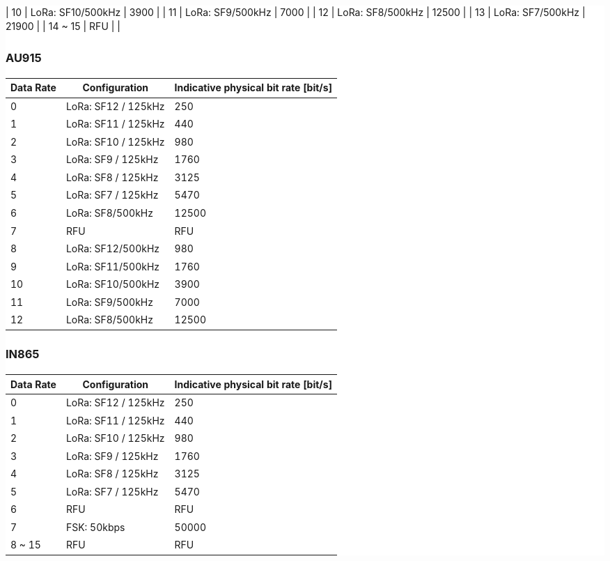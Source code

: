 | 10        | LoRa: SF10/500kHz   | 3900                                 |
| 11        | LoRa: SF9/500kHz    | 7000                                 |
| 12        | LoRa: SF8/500kHz    | 12500                                |
| 13        | LoRa: SF7/500kHz    | 21900                                |
| 14 ~ 15   | RFU                 |                                      |

### AU915 

| Data Rate | Configuration       | Indicative physical bit rate [bit/s] |
| --------- | ------------------- | ------------------------------------ |
| 0         | LoRa: SF12 / 125kHz | 250                                  |
| 1         | LoRa: SF11 / 125kHz | 440                                  |
| 2         | LoRa: SF10 / 125kHz | 980                                  |
| 3         | LoRa: SF9 / 125kHz  | 1760                                 |
| 4         | LoRa: SF8 / 125kHz  | 3125                                 |
| 5         | LoRa: SF7 / 125kHz  | 5470                                 |
| 6         | LoRa: SF8/500kHz    | 12500                                |
| 7         | RFU                 | RFU                                  |
| 8         | LoRa: SF12/500kHz   | 980                                  |
| 9         | LoRa: SF11/500kHz   | 1760                                 |
| 10        | LoRa: SF10/500kHz   | 3900                                 |
| 11        | LoRa: SF9/500kHz    | 7000                                 |
| 12        | LoRa: SF8/500kHz    | 12500                                |

### IN865

| Data Rate | Configuration       | Indicative physical bit rate [bit/s] |
| --------- | ------------------- | ------------------------------------ |
| 0         | LoRa: SF12 / 125kHz | 250                                  |
| 1         | LoRa: SF11 / 125kHz | 440                                  |
| 2         | LoRa: SF10 / 125kHz | 980                                  |
| 3         | LoRa: SF9 / 125kHz  | 1760                                 |
| 4         | LoRa: SF8 / 125kHz  | 3125                                 |
| 5         | LoRa: SF7 / 125kHz  | 5470                                 |
| 6         | RFU                 | RFU                                  |
| 7         | FSK: 50kbps         | 50000                                |
| 8 ~ 15    | RFU                 | RFU                                  |
